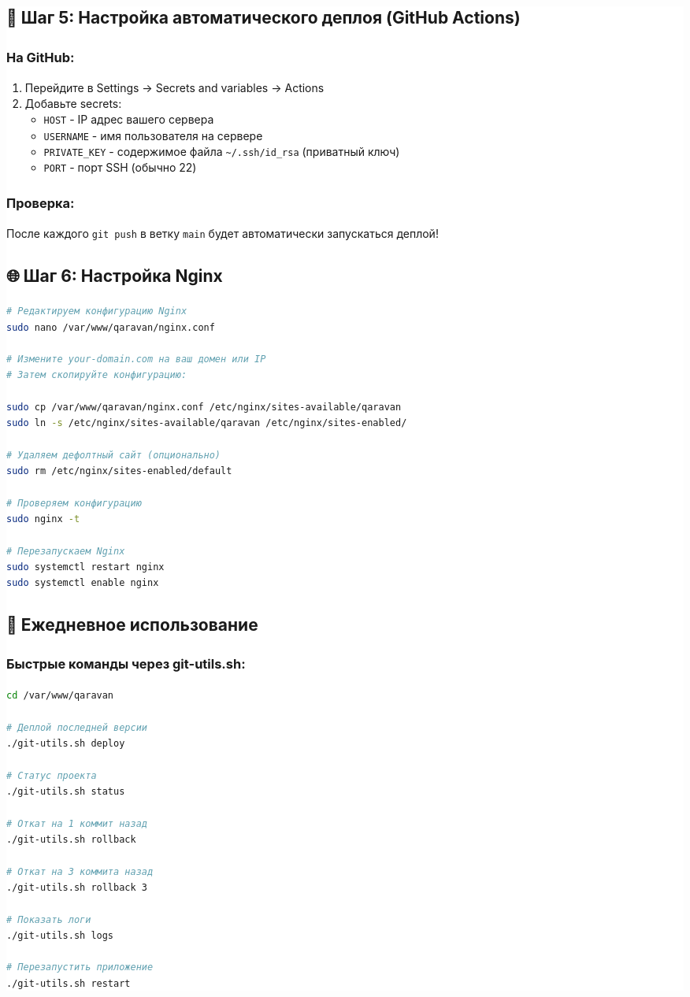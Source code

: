## 🤖 Шаг 5: Настройка автоматического деплоя (GitHub Actions)

### На GitHub:
1. Перейдите в Settings → Secrets and variables → Actions
2. Добавьте secrets:
   - `HOST` - IP адрес вашего сервера
   - `USERNAME` - имя пользователя на сервере
   - `PRIVATE_KEY` - содержимое файла `~/.ssh/id_rsa` (приватный ключ)
   - `PORT` - порт SSH (обычно 22)

### Проверка:
После каждого `git push` в ветку `main` будет автоматически запускаться деплой!

## 🌐 Шаг 6: Настройка Nginx

```bash
# Редактируем конфигурацию Nginx
sudo nano /var/www/qaravan/nginx.conf

# Измените your-domain.com на ваш домен или IP
# Затем скопируйте конфигурацию:

sudo cp /var/www/qaravan/nginx.conf /etc/nginx/sites-available/qaravan
sudo ln -s /etc/nginx/sites-available/qaravan /etc/nginx/sites-enabled/

# Удаляем дефолтный сайт (опционально)
sudo rm /etc/nginx/sites-enabled/default

# Проверяем конфигурацию
sudo nginx -t

# Перезапускаем Nginx
sudo systemctl restart nginx
sudo systemctl enable nginx
```

## 🔄 Ежедневное использование

### Быстрые команды через git-utils.sh:

```bash
cd /var/www/qaravan

# Деплой последней версии
./git-utils.sh deploy

# Статус проекта
./git-utils.sh status

# Откат на 1 коммит назад
./git-utils.sh rollback

# Откат на 3 коммита назад
./git-utils.sh rollback 3

# Показать логи
./git-utils.sh logs

# Перезапустить приложение
./git-utils.sh restart

```